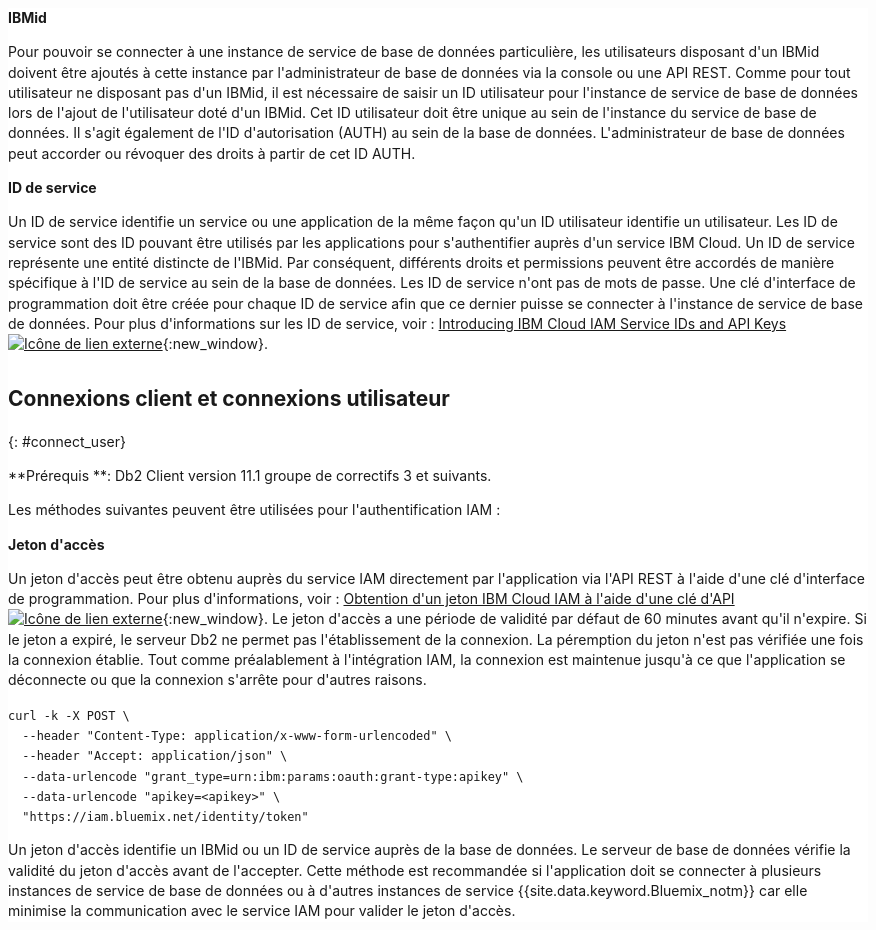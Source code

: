 **IBMid**

Pour pouvoir se connecter à une instance de service de base de données particulière, les utilisateurs disposant d'un IBMid doivent être ajoutés à cette instance par l'administrateur de base de données via la console ou une API REST. Comme pour tout utilisateur ne disposant pas d'un IBMid, il est nécessaire de saisir un ID utilisateur pour l'instance de service de base de données lors de l'ajout de l'utilisateur doté d'un IBMid. Cet ID utilisateur doit être unique au sein de l'instance du service de base de données. Il s'agit également de l'ID d'autorisation (AUTH) au sein de la base de données. L'administrateur de base de données peut accorder ou révoquer des droits à partir de cet ID AUTH.

**ID de service**

Un ID de service identifie un service ou une application de la même façon qu'un ID utilisateur identifie un utilisateur. Les ID de service sont des ID pouvant être utilisés par les applications pour s'authentifier auprès d'un service IBM Cloud. Un ID de service représente une entité distincte de l'IBMid. Par conséquent, différents droits et permissions peuvent être accordés de manière spécifique à l'ID de service au sein de la base de données. Les ID de service n'ont pas de mots de passe. Une clé d'interface de programmation doit être créée pour chaque ID de service afin que ce dernier puisse se connecter à l'instance de service de base de données. Pour plus d'informations sur les ID de service, voir : [Introducing IBM Cloud IAM Service IDs and API Keys ![Icône de lien externe](../../icons/launch-glyph.svg "Icône de lien externe")](https://www.ibm.com/blogs/bluemix/2017/10/introducing-ibm-cloud-iam-service-ids-api-keys/){:new_window}.

## Connexions client et connexions utilisateur
{: #connect_user}

**Prérequis **: Db2 Client version 11.1 groupe de correctifs 3 et suivants.

Les méthodes suivantes peuvent être utilisées pour l'authentification IAM :

**Jeton d'accès**

Un jeton d'accès peut être obtenu auprès du service IAM directement par l'application via l'API REST à l'aide d'une clé d'interface de programmation. Pour plus d'informations, voir : [Obtention d'un jeton IBM Cloud IAM à l'aide d'une clé d'API ![Icône de lien externe](../../icons/launch-glyph.svg "Icône de lien externe")](https://console.bluemix.net/docs/iam/apikey_iamtoken.html#iamtoken_from_apikey){:new_window}. Le jeton d'accès a une période de validité par défaut de 60 minutes avant qu'il n'expire. Si le jeton a expiré, le serveur Db2 ne permet pas l'établissement de la connexion. La péremption du jeton n'est pas vérifiée une fois la connexion établie. Tout comme préalablement à l'intégration IAM, la connexion est maintenue jusqu'à ce que l'application se déconnecte ou que la connexion s'arrête pour d'autres raisons.

```
curl -k -X POST \
  --header "Content-Type: application/x-www-form-urlencoded" \
  --header "Accept: application/json" \
  --data-urlencode "grant_type=urn:ibm:params:oauth:grant-type:apikey" \
  --data-urlencode "apikey=<apikey>" \
  "https://iam.bluemix.net/identity/token"
```

Un jeton d'accès identifie un IBMid ou un ID de service auprès de la base de données. Le serveur de base de données vérifie la validité du jeton d'accès avant de l'accepter. Cette méthode est recommandée si l'application doit se connecter à plusieurs instances de service de base de données ou à d'autres instances de service {{site.data.keyword.Bluemix_notm}} car elle minimise la communication avec le service IAM pour valider le jeton d'accès.
